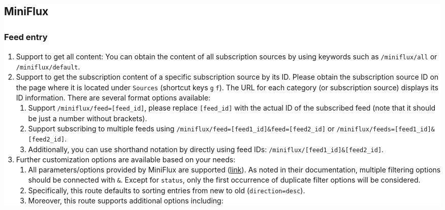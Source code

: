 <Route namespace="metacritic" :data='{"path":"/:type?/:sort?/:filter?","name":"Unknown","maintainers":[],"location":"index.ts"}' :test='undefined' />

## MiniFlux <Site url="miniflux.app"/>

### Feed entry <Site url="miniflux.app" size="sm" />

<Route namespace="miniflux" :data='{"path":"/entry/:feeds/:parameters?","description":"\n1. Support to get all content: You can obtain the content of all subscription sources by using keywords such as `/miniflux/all` or `/miniflux/default`.\n2. Support to get the subscription content of a specific subscription source by its ID. Please obtain the subscription source ID on the page where it is located under `Sources` (shortcut keys `g` `f`). The URL for each category (or subscription source) displays its ID information. There are several format options available:\n    1. Support `/miniflux/feed=[feed_id]`, please replace `[feed_id]` with the actual ID of the subscribed feed (note that it should be just a number without brackets).\n    2. Support subscribing to multiple feeds using `/miniflux/feed=[feed1_id]&feed=[feed2_id]` or `/miniflux/feeds=[feed1_id]&[feed2_id]`.\n    3. Additionally, you can use shorthand notation by directly using feed IDs: `/miniflux/[feed1_id]&[feed2_id]`.\n3. Further customization options are available based on your needs:\n    1. All parameters/options provided by MiniFlux are supported ([link](https://miniflux.app/docs/api.html#endpoint-get-feed-entries)). As noted in their documentation, multiple filtering options should be connected with `&`. Except for `status`, only the first occurrence of duplicate filter options will be considered.\n    2. Specifically, this route defaults to sorting entries from new to old (`direction=desc`).\n    3. Moreover, this route supports additional options including:\n        - Using the `feed_name` parameter to control title formatting; setting `feed_name=1` will display each title as \"Article Title | Feed Name,\" while default is set at `0`, showing only article titles.\n        - Utilizing the `mark` parameter to specify actions after fetching subscriptions in RSSHub, such as maintaining unchanged state (`unchanged`, default), marking as read (`read`), removing (`removed`) or marking as unread (`unread`). Note that marking as read should not simply be understood as a means for implementing synchronization services; rather, it functions more like an aid for MiniFlux&#39;s automatic cleaning feature.\n        - Future support may include utilizing the `link` parameter to control output URLs (this functionality requires corresponding interfaces from MiniFlux). It could involve generating URLs through MiniFlux entity sharing features or original content links.\n        - The output content quantity can be controlled via the &#39;limit&#39; parameter; although all matching contents are typically outputted by default, **it is recommended that users set this parameter**.\n    ","categories":["other"],"example":"/miniflux/feeds=1&2&3/mark=read&limit=7&status=unread","parameters":{"feeds":"Subscribe source ID or get all.","parameters":"Filter and set parameters, use `&` to connect multiple."},"features":{"requireConfig":[{"name":"MINIFLUX_INSTANCE","description":"The instance used by the user, by default, is the official MiniFlux [paid service address](https://reader.miniflux.app)"},{"name":"MINIFLUX_TOKEN","description":"User&#39;s API key, please log in to the instance used and go to `Settings` -> `API Key` -> `Create a new API key` to obtain."}],"requirePuppeteer":false,"antiCrawler":false,"supportBT":false,"supportPodcast":false,"supportScihub":false},"name":"Feed entry","maintainers":["emdoe","DIYgod"],"location":"entry.ts"}' :test='undefined' />


1. Support to get all content: You can obtain the content of all subscription sources by using keywords such as `/miniflux/all` or `/miniflux/default`.
2. Support to get the subscription content of a specific subscription source by its ID. Please obtain the subscription source ID on the page where it is located under `Sources` (shortcut keys `g` `f`). The URL for each category (or subscription source) displays its ID information. There are several format options available:
    1. Support `/miniflux/feed=[feed_id]`, please replace `[feed_id]` with the actual ID of the subscribed feed (note that it should be just a number without brackets).
    2. Support subscribing to multiple feeds using `/miniflux/feed=[feed1_id]&feed=[feed2_id]` or `/miniflux/feeds=[feed1_id]&[feed2_id]`.
    3. Additionally, you can use shorthand notation by directly using feed IDs: `/miniflux/[feed1_id]&[feed2_id]`.
3. Further customization options are available based on your needs:
    1. All parameters/options provided by MiniFlux are supported ([link](https://miniflux.app/docs/api.html#endpoint-get-feed-entries)). As noted in their documentation, multiple filtering options should be connected with `&`. Except for `status`, only the first occurrence of duplicate filter options will be considered.
    2. Specifically, this route defaults to sorting entries from new to old (`direction=desc`).
    3. Moreover, this route supports additional options including: